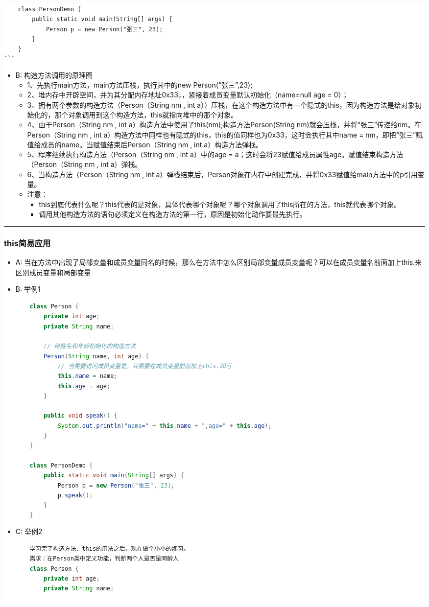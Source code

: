 		class PersonDemo {
			public static void main(String[] args) {
				Person p = new Person("张三", 23);
			}
		}
	```
	
* B: 构造方法调用的原理图
	* 1、先执行main方法，main方法压栈，执行其中的new Person(“张三”,23);
	* 2、堆内存中开辟空间，并为其分配内存地址0x33，，紧接着成员变量默认初始化（name=null  age = 0）；
	* 3、拥有两个参数的构造方法（Person（String nm , int a））压栈，在这个构造方法中有一个隐式的this，因为构造方法是给对象初始化的，那个对象调用到这个构造方法，this就指向堆中的那个对象。
	* 4、由于Person（String nm , int a）构造方法中使用了this(nm);构造方法Person(String nm)就会压栈，并将“张三”传递给nm。在Person（String nm , int a）构造方法中同样也有隐式的this，this的值同样也为0x33，这时会执行其中name = nm，即把“张三”赋值给成员的name。当赋值结束后Person（String nm , int a）构造方法弹栈。
	* 5、程序继续执行构造方法（Person（String nm , int a）中的age = a；这时会将23赋值给成员属性age。赋值结束构造方法（Person（String nm , int a）弹栈。
	* 6、当构造方法（Person（String nm , int a）弹栈结束后，Person对象在内存中创建完成，并将0x33赋值给main方法中的p引用变量。
	* 注意：
		* this到底代表什么呢？this代表的是对象，具体代表哪个对象呢？哪个对象调用了this所在的方法，this就代表哪个对象。
		* 调用其他构造方法的语句必须定义在构造方法的第一行，原因是初始化动作要最先执行。
- - -

###	this简易应用
* A: 当在方法中出现了局部变量和成员变量同名的时候，那么在方法中怎么区别局部变量成员变量呢？可以在成员变量名前面加上this.来区别成员变量和局部变量
* B: 举例1
	```java
		class Person {
			private int age;
			private String name;
		
			// 给姓名和年龄初始化的构造方法
			Person(String name, int age) {
				// 当需要访问成员变量是，只需要在成员变量前面加上this.即可
				this.name = name;
				this.age = age;
			}
		
			public void speak() {
				System.out.println("name=" + this.name + ",age=" + this.age);
			}
		}
		
		class PersonDemo {
			public static void main(String[] args) {
				Person p = new Person("张三", 23);
				p.speak();
			}
		}
	```

* C: 举例2
	```java
		学习完了构造方法、this的用法之后，现在做个小小的练习。
		需求：在Person类中定义功能，判断两个人是否是同龄人
		class Person {
			private int age;
			private String name;
		